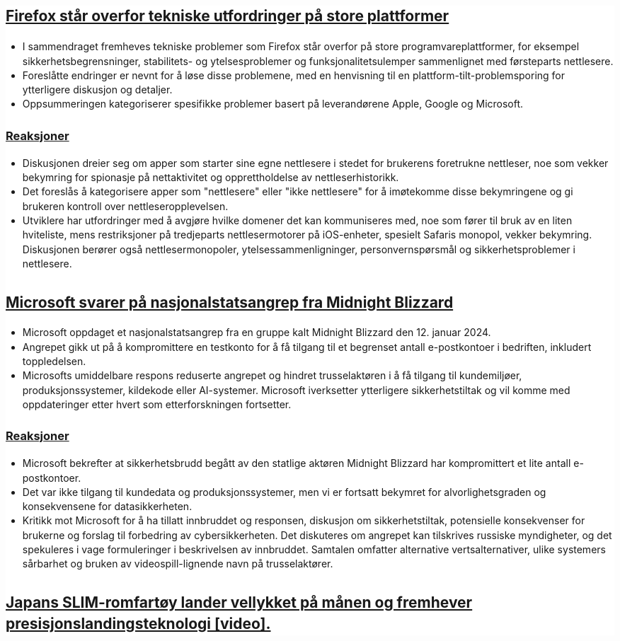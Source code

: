 ## [Firefox står overfor tekniske utfordringer på store plattformer](https://mozilla.github.io/platform-tilt/)

- I sammendraget fremheves tekniske problemer som Firefox står overfor på store programvareplattformer, for eksempel sikkerhetsbegrensninger, stabilitets- og ytelsesproblemer og funksjonalitetsulemper sammenlignet med førsteparts nettlesere.
- Foreslåtte endringer er nevnt for å løse disse problemene, med en henvisning til en plattform-tilt-problemsporing for ytterligere diskusjon og detaljer.
- Oppsummeringen kategoriserer spesifikke problemer basert på leverandørene Apple, Google og Microsoft.

### [Reaksjoner](https://news.ycombinator.com/item?id=39061587)

- Diskusjonen dreier seg om apper som starter sine egne nettlesere i stedet for brukerens foretrukne nettleser, noe som vekker bekymring for spionasje på nettaktivitet og opprettholdelse av nettleserhistorikk.
- Det foreslås å kategorisere apper som "nettlesere" eller "ikke nettlesere" for å imøtekomme disse bekymringene og gi brukeren kontroll over nettleseropplevelsen.
- Utviklere har utfordringer med å avgjøre hvilke domener det kan kommuniseres med, noe som fører til bruk av en liten hviteliste, mens restriksjoner på tredjeparts nettlesermotorer på iOS-enheter, spesielt Safaris monopol, vekker bekymring. Diskusjonen berører også nettlesermonopoler, ytelsessammenligninger, personvernspørsmål og sikkerhetsproblemer i nettlesere.

## [Microsoft svarer på nasjonalstatsangrep fra Midnight Blizzard](https://msrc.microsoft.com/blog/2024/01/microsoft-actions-following-attack-by-nation-state-actor-midnight-blizzard/)

- Microsoft oppdaget et nasjonalstatsangrep fra en gruppe kalt Midnight Blizzard den 12. januar 2024.
- Angrepet gikk ut på å kompromittere en testkonto for å få tilgang til et begrenset antall e-postkontoer i bedriften, inkludert toppledelsen.
- Microsofts umiddelbare respons reduserte angrepet og hindret trusselaktøren i å få tilgang til kundemiljøer, produksjonssystemer, kildekode eller AI-systemer. Microsoft iverksetter ytterligere sikkerhetstiltak og vil komme med oppdateringer etter hvert som etterforskningen fortsetter.

### [Reaksjoner](https://news.ycombinator.com/item?id=39061800)

- Microsoft bekrefter at sikkerhetsbrudd begått av den statlige aktøren Midnight Blizzard har kompromittert et lite antall e-postkontoer.
- Det var ikke tilgang til kundedata og produksjonssystemer, men vi er fortsatt bekymret for alvorlighetsgraden og konsekvensene for datasikkerheten.
- Kritikk mot Microsoft for å ha tillatt innbruddet og responsen, diskusjon om sikkerhetstiltak, potensielle konsekvenser for brukerne og forslag til forbedring av cybersikkerheten. Det diskuteres om angrepet kan tilskrives russiske myndigheter, og det spekuleres i vage formuleringer i beskrivelsen av innbruddet. Samtalen omfatter alternative vertsalternativer, ulike systemers sårbarhet og bruken av videospill-lignende navn på trusselaktører.

## [Japans SLIM-romfartøy lander vellykket på månen og fremhever presisjonslandingsteknologi [video].](https://www.youtube.com/watch?v=2-yBlZplnKQ)
